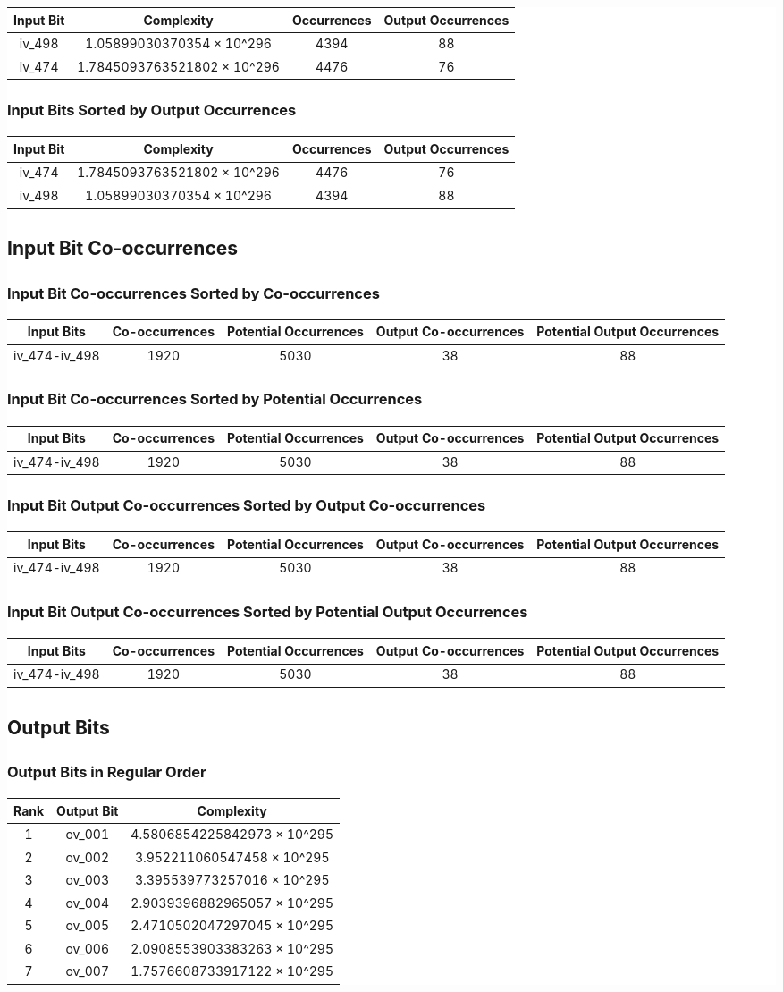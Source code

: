 | Input Bit | Complexity | Occurrences | Output Occurrences |
|:---------:|:----------:|:-----------:|:------------------:|
| iv_498 | 1.05899030370354 × 10^296 | 4394 | 88 |
| iv_474 | 1.7845093763521802 × 10^296 | 4476 | 76 |

### Input Bits Sorted by Output Occurrences

| Input Bit | Complexity | Occurrences | Output Occurrences |
|:---------:|:----------:|:-----------:|:------------------:|
| iv_474 | 1.7845093763521802 × 10^296 | 4476 | 76 |
| iv_498 | 1.05899030370354 × 10^296 | 4394 | 88 |

## Input Bit Co-occurrences

### Input Bit Co-occurrences Sorted by Co-occurrences

| Input Bits | Co-occurrences | Potential Occurrences | Output Co-occurrences | Potential Output Occurrences |
|:----------:|:--------------:|:---------------------:|:---------------------:|:----------------------------:|
| iv_474-iv_498 | 1920 | 5030 | 38 | 88 |

### Input Bit Co-occurrences Sorted by Potential Occurrences

| Input Bits | Co-occurrences | Potential Occurrences | Output Co-occurrences | Potential Output Occurrences |
|:----------:|:--------------:|:---------------------:|:---------------------:|:----------------------------:|
| iv_474-iv_498 | 1920 | 5030 | 38 | 88 |

### Input Bit Output Co-occurrences Sorted by Output Co-occurrences

| Input Bits | Co-occurrences | Potential Occurrences | Output Co-occurrences | Potential Output Occurrences |
|:----------:|:--------------:|:---------------------:|:---------------------:|:----------------------------:|
| iv_474-iv_498 | 1920 | 5030 | 38 | 88 |

### Input Bit Output Co-occurrences Sorted by Potential Output Occurrences

| Input Bits | Co-occurrences | Potential Occurrences | Output Co-occurrences | Potential Output Occurrences |
|:----------:|:--------------:|:---------------------:|:---------------------:|:----------------------------:|
| iv_474-iv_498 | 1920 | 5030 | 38 | 88 |

## Output Bits

### Output Bits in Regular Order

| Rank | Output Bit | Complexity |
|:----:|:----------:|:----------:|
| 1 | ov_001 | 4.5806854225842973 × 10^295 |
| 2 | ov_002 | 3.952211060547458 × 10^295 |
| 3 | ov_003 | 3.395539773257016 × 10^295 |
| 4 | ov_004 | 2.9039396882965057 × 10^295 |
| 5 | ov_005 | 2.4710502047297045 × 10^295 |
| 6 | ov_006 | 2.0908553903383263 × 10^295 |
| 7 | ov_007 | 1.7576608733917122 × 10^295 |